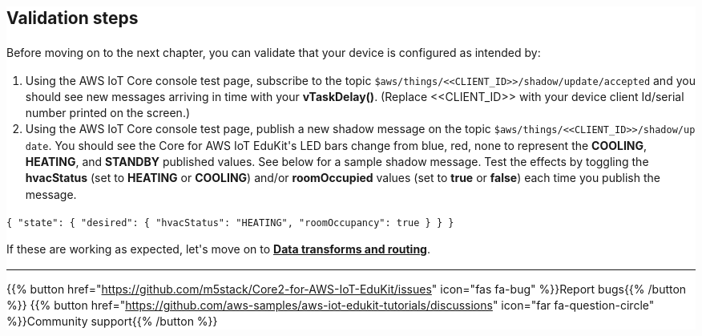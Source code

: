 ## Validation steps
Before moving on to the next chapter, you can validate that your device is configured as intended by:

1. Using the AWS IoT Core console test page, subscribe to the topic `$aws/things/<<CLIENT_ID>>/shadow/update/accepted` and you should see new messages arriving in time with your **vTaskDelay()**. (Replace <<CLIENT_ID>> with your device client Id/serial number printed on the screen.)
2. Using the AWS IoT Core console test page, publish a new shadow message on the topic `$aws/things/<<CLIENT_ID>>/shadow/update`. You should see the Core for AWS IoT EduKit's LED bars change from blue, red, none to represent the **COOLING**, **HEATING**, and **STANDBY** published values. See below for a sample shadow message. Test the effects by toggling the **hvacStatus** (set to **HEATING** or **COOLING**) and/or **roomOccupied** values (set to **true** or **false**) each time you publish the message.

```
{ "state": { "desired": { "hvacStatus": "HEATING", "roomOccupancy": true } } }
```

If these are working as expected, let's move on to [**Data transforms and routing**](/en/smart-thermostat/data-transforms-and-routing.html).

---
{{% button href="https://github.com/m5stack/Core2-for-AWS-IoT-EduKit/issues" icon="fas fa-bug" %}}Report bugs{{% /button %}} {{% button href="https://github.com/aws-samples/aws-iot-edukit-tutorials/discussions" icon="far fa-question-circle" %}}Community support{{% /button %}}